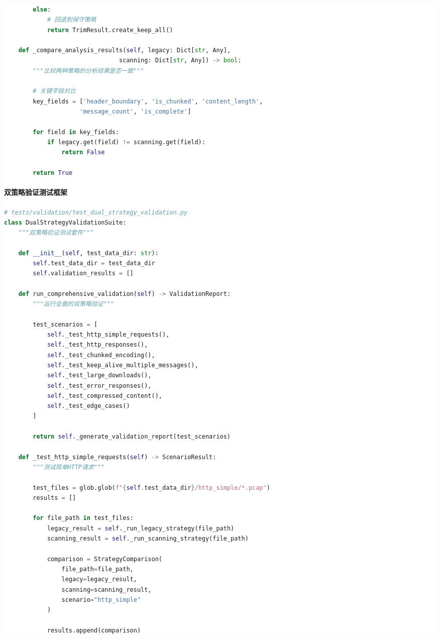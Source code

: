 ```python
        else:
            # 回退到保守策略
            return TrimResult.create_keep_all()
    
    def _compare_analysis_results(self, legacy: Dict[str, Any], 
                                scanning: Dict[str, Any]) -> bool:
        """比较两种策略的分析结果是否一致"""
        
        # 关键字段对比
        key_fields = ['header_boundary', 'is_chunked', 'content_length', 
                     'message_count', 'is_complete']
        
        for field in key_fields:
            if legacy.get(field) != scanning.get(field):
                return False
                
        return True
```

#### **双策略验证测试框架**

```python
# tests/validation/test_dual_strategy_validation.py
class DualStrategyValidationSuite:
    """双策略验证测试套件"""
    
    def __init__(self, test_data_dir: str):
        self.test_data_dir = test_data_dir
        self.validation_results = []
        
    def run_comprehensive_validation(self) -> ValidationReport:
        """运行全面的双策略验证"""
        
        test_scenarios = [
            self._test_http_simple_requests(),
            self._test_http_responses(),
            self._test_chunked_encoding(),
            self._test_keep_alive_multiple_messages(),
            self._test_large_downloads(),
            self._test_error_responses(),
            self._test_compressed_content(),
            self._test_edge_cases()
        ]
        
        return self._generate_validation_report(test_scenarios)
    
    def _test_http_simple_requests(self) -> ScenarioResult:
        """测试简单HTTP请求"""
        
        test_files = glob.glob(f"{self.test_data_dir}/http_simple/*.pcap")
        results = []
        
        for file_path in test_files:
            legacy_result = self._run_legacy_strategy(file_path)
            scanning_result = self._run_scanning_strategy(file_path)
            
            comparison = StrategyComparison(
                file_path=file_path,
                legacy=legacy_result,
                scanning=scanning_result,
                scenario="http_simple"
            )
            
            results.append(comparison)
```